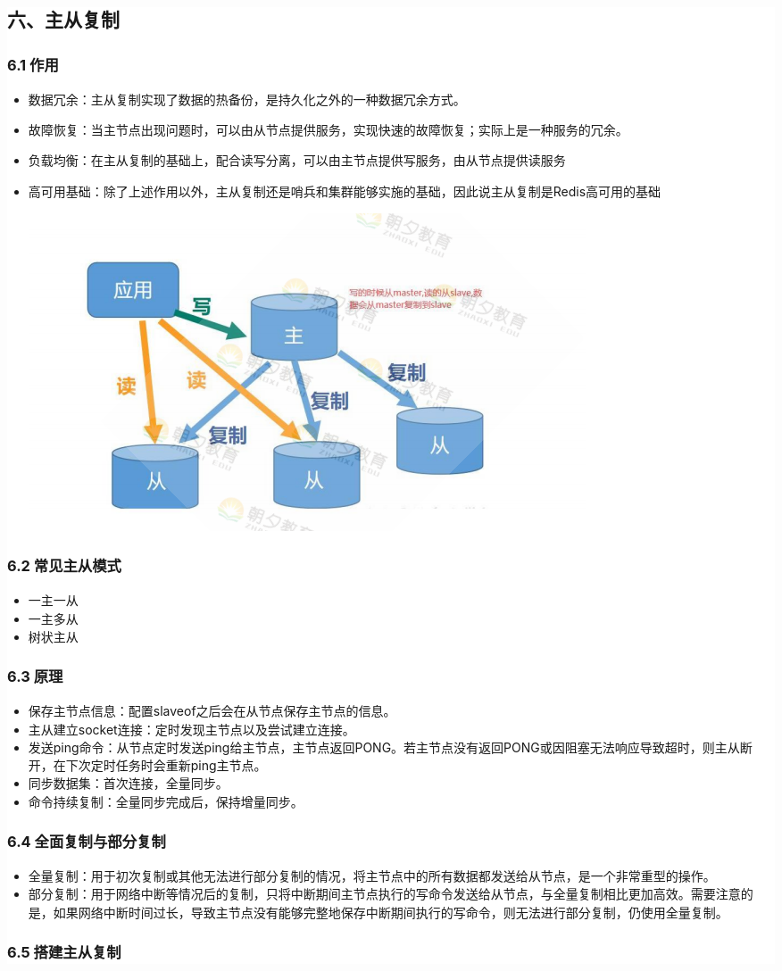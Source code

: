 ## 六、主从复制

### 6.1 作用

- 数据冗余：主从复制实现了数据的热备份，是持久化之外的一种数据冗余方式。

- 故障恢复：当主节点出现问题时，可以由从节点提供服务，实现快速的故障恢复；实际上是一种服务的冗余。

- 负载均衡：在主从复制的基础上，配合读写分离，可以由主节点提供写服务，由从节点提供读服务

- 高可用基础：除了上述作用以外，主从复制还是哨兵和集群能够实施的基础，因此说主从复制是Redis高可用的基础

  ![image-20210521162022771](images/image-20210521162022771.png)

### 6.2 常见主从模式

- 一主一从
- 一主多从
- 树状主从

### 6.3 原理

- 保存主节点信息：配置slaveof之后会在从节点保存主节点的信息。  
- 主从建立socket连接：定时发现主节点以及尝试建立连接。
- 发送ping命令：从节点定时发送ping给主节点，主节点返回PONG。若主节点没有返回PONG或因阻塞无法响应导致超时，则主从断开，在下次定时任务时会重新ping主节点。
- 同步数据集：首次连接，全量同步。
- 命令持续复制：全量同步完成后，保持增量同步。

### 6.4 全面复制与部分复制

- 全量复制：用于初次复制或其他无法进行部分复制的情况，将主节点中的所有数据都发送给从节点，是一个非常重型的操作。
- 部分复制：用于网络中断等情况后的复制，只将中断期间主节点执行的写命令发送给从节点，与全量复制相比更加高效。需要注意的是，如果网络中断时间过长，导致主节点没有能够完整地保存中断期间执行的写命令，则无法进行部分复制，仍使用全量复制。

### 6.5 搭建主从复制
